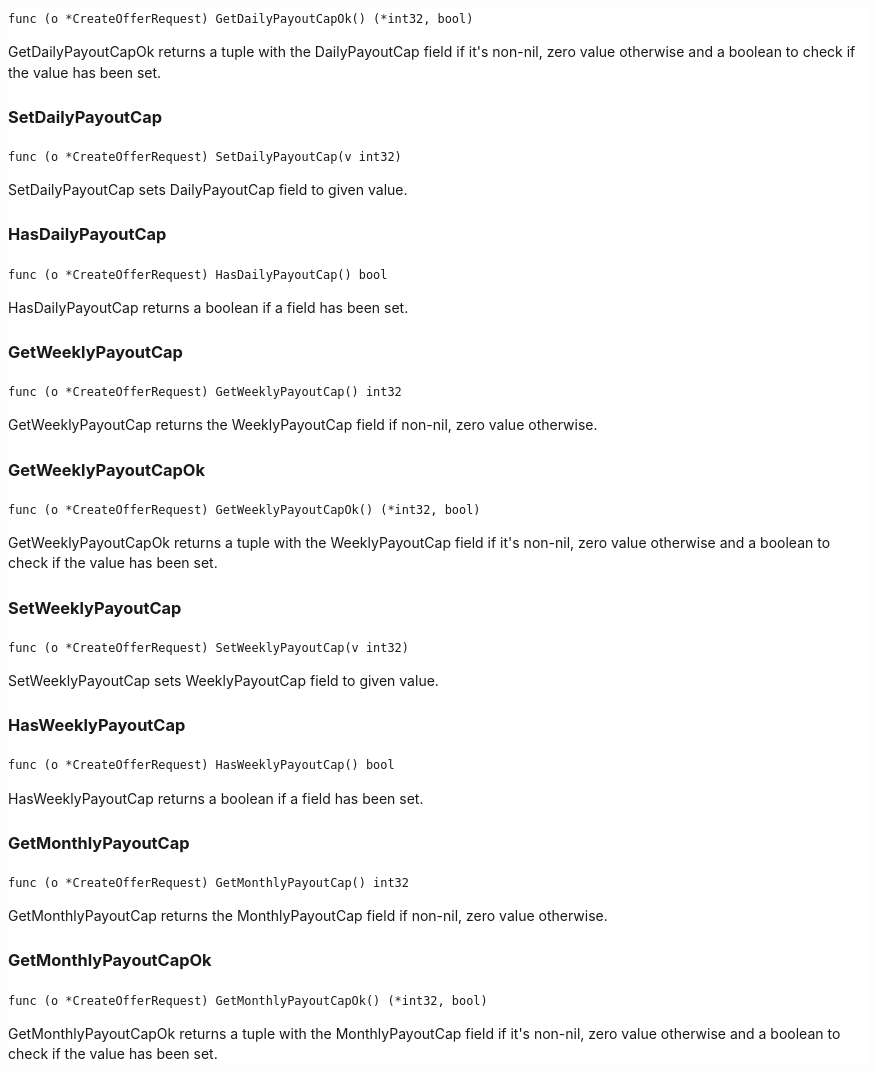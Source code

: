 `func (o *CreateOfferRequest) GetDailyPayoutCapOk() (*int32, bool)`

GetDailyPayoutCapOk returns a tuple with the DailyPayoutCap field if it's non-nil, zero value otherwise
and a boolean to check if the value has been set.

### SetDailyPayoutCap

`func (o *CreateOfferRequest) SetDailyPayoutCap(v int32)`

SetDailyPayoutCap sets DailyPayoutCap field to given value.

### HasDailyPayoutCap

`func (o *CreateOfferRequest) HasDailyPayoutCap() bool`

HasDailyPayoutCap returns a boolean if a field has been set.

### GetWeeklyPayoutCap

`func (o *CreateOfferRequest) GetWeeklyPayoutCap() int32`

GetWeeklyPayoutCap returns the WeeklyPayoutCap field if non-nil, zero value otherwise.

### GetWeeklyPayoutCapOk

`func (o *CreateOfferRequest) GetWeeklyPayoutCapOk() (*int32, bool)`

GetWeeklyPayoutCapOk returns a tuple with the WeeklyPayoutCap field if it's non-nil, zero value otherwise
and a boolean to check if the value has been set.

### SetWeeklyPayoutCap

`func (o *CreateOfferRequest) SetWeeklyPayoutCap(v int32)`

SetWeeklyPayoutCap sets WeeklyPayoutCap field to given value.

### HasWeeklyPayoutCap

`func (o *CreateOfferRequest) HasWeeklyPayoutCap() bool`

HasWeeklyPayoutCap returns a boolean if a field has been set.

### GetMonthlyPayoutCap

`func (o *CreateOfferRequest) GetMonthlyPayoutCap() int32`

GetMonthlyPayoutCap returns the MonthlyPayoutCap field if non-nil, zero value otherwise.

### GetMonthlyPayoutCapOk

`func (o *CreateOfferRequest) GetMonthlyPayoutCapOk() (*int32, bool)`

GetMonthlyPayoutCapOk returns a tuple with the MonthlyPayoutCap field if it's non-nil, zero value otherwise
and a boolean to check if the value has been set.
